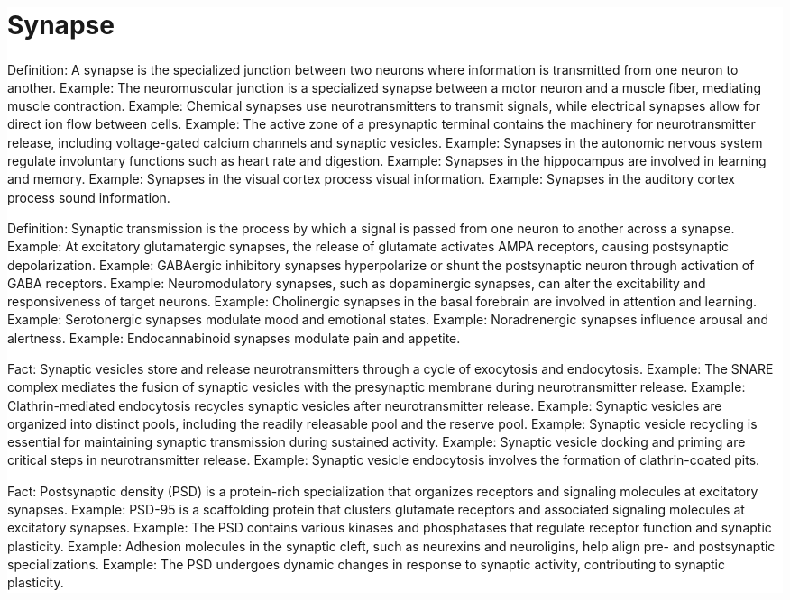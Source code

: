 # Synapse
Definition: A synapse is the specialized junction between two neurons where information is transmitted from one neuron to another.
Example: The neuromuscular junction is a specialized synapse between a motor neuron and a muscle fiber, mediating muscle contraction.
Example: Chemical synapses use neurotransmitters to transmit signals, while electrical synapses allow for direct ion flow between cells.
Example: The active zone of a presynaptic terminal contains the machinery for neurotransmitter release, including voltage-gated calcium channels and synaptic vesicles.
Example: Synapses in the autonomic nervous system regulate involuntary functions such as heart rate and digestion.
Example: Synapses in the hippocampus are involved in learning and memory.
Example: Synapses in the visual cortex process visual information.
Example: Synapses in the auditory cortex process sound information.

Definition: Synaptic transmission is the process by which a signal is passed from one neuron to another across a synapse.
Example: At excitatory glutamatergic synapses, the release of glutamate activates AMPA receptors, causing postsynaptic depolarization.
Example: GABAergic inhibitory synapses hyperpolarize or shunt the postsynaptic neuron through activation of GABA receptors.
Example: Neuromodulatory synapses, such as dopaminergic synapses, can alter the excitability and responsiveness of target neurons.
Example: Cholinergic synapses in the basal forebrain are involved in attention and learning.
Example: Serotonergic synapses modulate mood and emotional states.
Example: Noradrenergic synapses influence arousal and alertness.
Example: Endocannabinoid synapses modulate pain and appetite.

Fact: Synaptic vesicles store and release neurotransmitters through a cycle of exocytosis and endocytosis.
Example: The SNARE complex mediates the fusion of synaptic vesicles with the presynaptic membrane during neurotransmitter release.
Example: Clathrin-mediated endocytosis recycles synaptic vesicles after neurotransmitter release.
Example: Synaptic vesicles are organized into distinct pools, including the readily releasable pool and the reserve pool.
Example: Synaptic vesicle recycling is essential for maintaining synaptic transmission during sustained activity.
Example: Synaptic vesicle docking and priming are critical steps in neurotransmitter release.
Example: Synaptic vesicle endocytosis involves the formation of clathrin-coated pits.

Fact: Postsynaptic density (PSD) is a protein-rich specialization that organizes receptors and signaling molecules at excitatory synapses.
Example: PSD-95 is a scaffolding protein that clusters glutamate receptors and associated signaling molecules at excitatory synapses.
Example: The PSD contains various kinases and phosphatases that regulate receptor function and synaptic plasticity.
Example: Adhesion molecules in the synaptic cleft, such as neurexins and neuroligins, help align pre- and postsynaptic specializations.
Example: The PSD undergoes dynamic changes in response to synaptic activity, contributing to synaptic plasticity.
